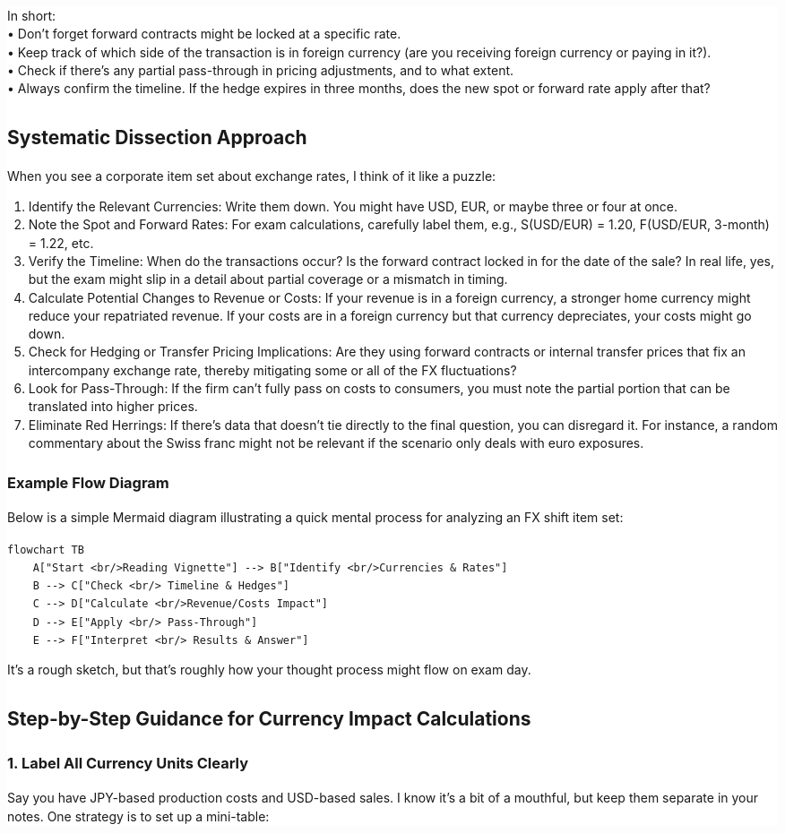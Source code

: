 In short:  
• Don’t forget forward contracts might be locked at a specific rate.  
• Keep track of which side of the transaction is in foreign currency (are you receiving foreign currency or paying in it?).  
• Check if there’s any partial pass-through in pricing adjustments, and to what extent.  
• Always confirm the timeline. If the hedge expires in three months, does the new spot or forward rate apply after that?

## Systematic Dissection Approach

When you see a corporate item set about exchange rates, I think of it like a puzzle:

1. Identify the Relevant Currencies: Write them down. You might have USD, EUR, or maybe three or four at once.  
2. Note the Spot and Forward Rates: For exam calculations, carefully label them, e.g., S(USD/EUR) = 1.20, F(USD/EUR, 3-month) = 1.22, etc.  
3. Verify the Timeline: When do the transactions occur? Is the forward contract locked in for the date of the sale? In real life, yes, but the exam might slip in a detail about partial coverage or a mismatch in timing.  
4. Calculate Potential Changes to Revenue or Costs: If your revenue is in a foreign currency, a stronger home currency might reduce your repatriated revenue. If your costs are in a foreign currency but that currency depreciates, your costs might go down.  
5. Check for Hedging or Transfer Pricing Implications: Are they using forward contracts or internal transfer prices that fix an intercompany exchange rate, thereby mitigating some or all of the FX fluctuations?  
6. Look for Pass-Through: If the firm can’t fully pass on costs to consumers, you must note the partial portion that can be translated into higher prices.  
7. Eliminate Red Herrings: If there’s data that doesn’t tie directly to the final question, you can disregard it. For instance, a random commentary about the Swiss franc might not be relevant if the scenario only deals with euro exposures.  

### Example Flow Diagram

Below is a simple Mermaid diagram illustrating a quick mental process for analyzing an FX shift item set:

```mermaid
flowchart TB
    A["Start <br/>Reading Vignette"] --> B["Identify <br/>Currencies & Rates"]
    B --> C["Check <br/> Timeline & Hedges"]
    C --> D["Calculate <br/>Revenue/Costs Impact"]
    D --> E["Apply <br/> Pass-Through"]
    E --> F["Interpret <br/> Results & Answer"]
```

It’s a rough sketch, but that’s roughly how your thought process might flow on exam day.

## Step-by-Step Guidance for Currency Impact Calculations

### 1. Label All Currency Units Clearly
Say you have JPY-based production costs and USD-based sales. I know it’s a bit of a mouthful, but keep them separate in your notes. One strategy is to set up a mini-table:
